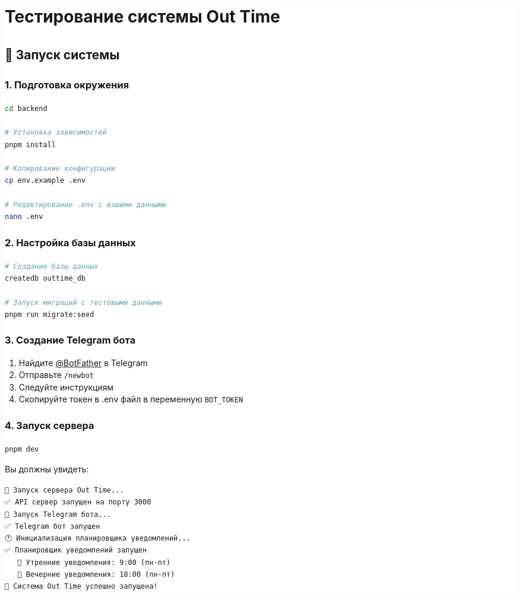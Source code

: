 # Тестирование системы Out Time

## 🚀 Запуск системы

### 1. Подготовка окружения
```bash
cd backend

# Установка зависимостей
pnpm install

# Копирование конфигурации
cp env.example .env

# Редактирование .env с вашими данными
nano .env
```

### 2. Настройка базы данных
```bash
# Создание базы данных
createdb outtime_db

# Запуск миграций с тестовыми данными
pnpm run migrate:seed
```

### 3. Создание Telegram бота
1. Найдите [@BotFather](https://t.me/BotFather) в Telegram
2. Отправьте `/newbot`
3. Следуйте инструкциям
4. Скопируйте токен в .env файл в переменную `BOT_TOKEN`

### 4. Запуск сервера
```bash
pnpm dev
```

Вы должны увидеть:
```
🚀 Запуск сервера Out Time...
✅ API сервер запущен на порту 3000
🤖 Запуск Telegram бота...
✅ Telegram бот запущен
🕐 Инициализация планировщика уведомлений...
✅ Планировщик уведомлений запущен
   📅 Утренние уведомления: 9:00 (пн-пт)
   📅 Вечерние уведомления: 18:00 (пн-пт)
🎉 Система Out Time успешно запущена!
```
